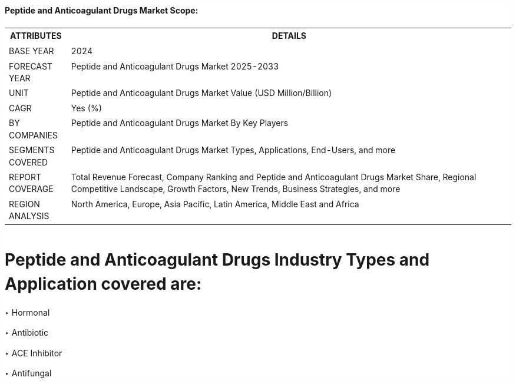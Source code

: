 <h4>Peptide and Anticoagulant Drugs Market Scope:</h4>
<table>
<tr>
<th>ATTRIBUTES</th>
<th>DETAILS</th>
</tr>
<tr>
<td>BASE YEAR</td>
<td>2024</td>
</tr>
<tr>
<td>FORECAST YEAR</td>
<td>Peptide and Anticoagulant Drugs Market 2025-2033</td>
</tr>
<tr>
<td>UNIT</td>
<td>Peptide and Anticoagulant Drugs Market Value (USD Million/Billion)</td>
<tr>
<td>CAGR</td>
<td>Yes (%)</td>
</tr>
</tr>
<tr>
<td>BY COMPANIES</td>
<td>Peptide and Anticoagulant Drugs Market By Key Players</td>
</tr>
<tr>
<td>SEGMENTS COVERED</td>
<td>Peptide and Anticoagulant Drugs Market Types, Applications, End-Users, and more</td>
</tr>
<tr>
<td>REPORT COVERAGE</td>
<td>Total Revenue Forecast, Company Ranking and Peptide and Anticoagulant Drugs Market Share, Regional Competitive Landscape, Growth Factors, New Trends, Business Strategies, and more</td>
</tr>
<tr>
<td>REGION ANALYSIS</td>
<td>North America, Europe, Asia Pacific, Latin America, Middle East and Africa</td>
</tr>
</table>

# <strong>Peptide and Anticoagulant Drugs Industry Types and Application covered are:</strong>

‣ Hormonal

   ‣ Antibiotic

   ‣ ACE Inhibitor

   ‣ Antifungal
